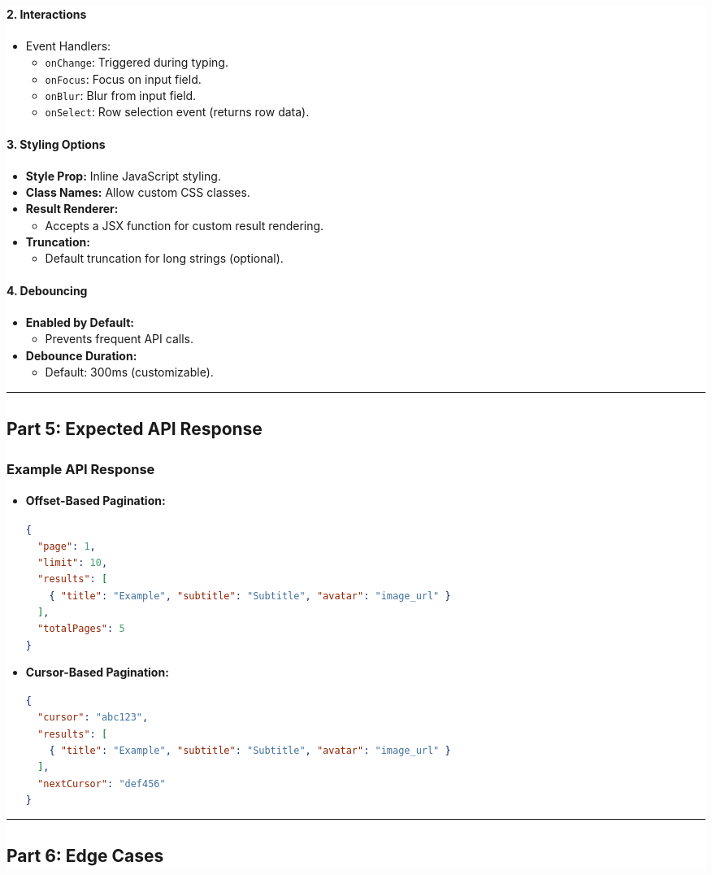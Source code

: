 #### **2. Interactions**
- Event Handlers:
  - `onChange`: Triggered during typing.
  - `onFocus`: Focus on input field.
  - `onBlur`: Blur from input field.
  - `onSelect`: Row selection event (returns row data).

#### **3. Styling Options**
- **Style Prop:** Inline JavaScript styling.
- **Class Names:** Allow custom CSS classes.
- **Result Renderer:**
  - Accepts a JSX function for custom result rendering.
- **Truncation:**
  - Default truncation for long strings (optional).

#### **4. Debouncing**
- **Enabled by Default:**
  - Prevents frequent API calls.
- **Debounce Duration:**
  - Default: 300ms (customizable).

---

## **Part 5: Expected API Response**

### **Example API Response**
- **Offset-Based Pagination:**
  ```json
  {
    "page": 1,
    "limit": 10,
    "results": [
      { "title": "Example", "subtitle": "Subtitle", "avatar": "image_url" }
    ],
    "totalPages": 5
  }
  ```
- **Cursor-Based Pagination:**
  ```json
  {
    "cursor": "abc123",
    "results": [
      { "title": "Example", "subtitle": "Subtitle", "avatar": "image_url" }
    ],
    "nextCursor": "def456"
  }
  ```

---

## **Part 6: Edge Cases**
